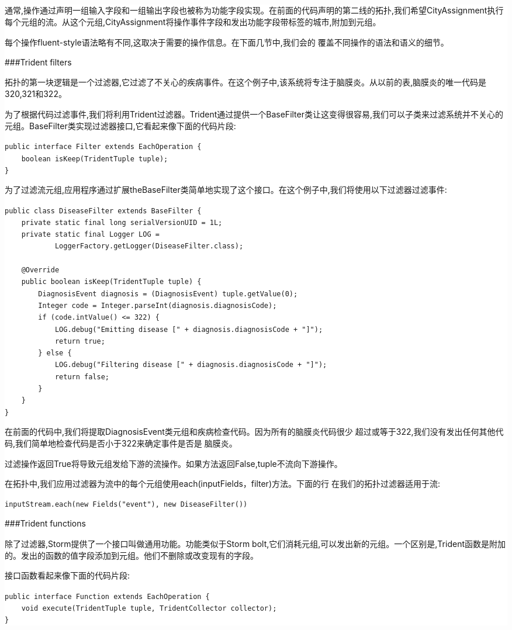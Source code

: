 
通常,操作通过声明一组输入字段和一组输出字段也被称为功能字段实现。在前面的代码声明的第二线的拓扑,我们希望CityAssignment执行每个元组的流。从这个元组,CityAssignment将操作事件字段和发出功能字段带标签的城市,附加到元组。

每个操作fluent-style语法略有不同,这取决于需要的操作信息。在下面几节中,我们会的
覆盖不同操作的语法和语义的细节。

###Trident filters

拓扑的第一块逻辑是一个过滤器,它过滤了不关心的疾病事件。在这个例子中,该系统将专注于脑膜炎。从以前的表,脑膜炎的唯一代码是320,321和322。

为了根据代码过滤事件,我们将利用Trident过滤器。Trident通过提供一个BaseFilter类让这变得很容易,我们可以子类来过滤系统并不关心的元组。BaseFilter类实现过滤器接口,它看起来像下面的代码片段:

    public interface Filter extends EachOperation {
        boolean isKeep(TridentTuple tuple);
    }

为了过滤流元组,应用程序通过扩展theBaseFilter类简单地实现了这个接口。在这个例子中,我们将使用以下过滤器过滤事件:

    public class DiseaseFilter extends BaseFilter {
        private static final long serialVersionUID = 1L;
        private static final Logger LOG =
                LoggerFactory.getLogger(DiseaseFilter.class);
    
        @Override
        public boolean isKeep(TridentTuple tuple) {
            DiagnosisEvent diagnosis = (DiagnosisEvent) tuple.getValue(0);
            Integer code = Integer.parseInt(diagnosis.diagnosisCode);
            if (code.intValue() <= 322) {
                LOG.debug("Emitting disease [" + diagnosis.diagnosisCode + "]");
                return true;
            } else {
                LOG.debug("Filtering disease [" + diagnosis.diagnosisCode + "]");
                return false;
            }
        }
    }


在前面的代码中,我们将提取DiagnosisEvent类元组和疾病检查代码。因为所有的脑膜炎代码很少
超过或等于322,我们没有发出任何其他代码,我们简单地检查代码是否小于322来确定事件是否是
脑膜炎。

过滤操作返回True将导致元组发给下游的流操作。如果方法返回False,tuple不流向下游操作。

在拓扑中,我们应用过滤器为流中的每个元组使用each(inputFields，filter)方法。下面的行
在我们的拓扑过滤器适用于流:

    inputStream.each(new Fields("event"), new DiseaseFilter())

###Trident functions

除了过滤器,Storm提供了一个接口叫做通用功能。功能类似于Storm bolt,它们消耗元组,可以发出新的元组。一个区别是,Trident函数是附加的。发出的函数的值字段添加到元组。他们不删除或改变现有的字段。

接口函数看起来像下面的代码片段:

    public interface Function extends EachOperation {
        void execute(TridentTuple tuple, TridentCollector collector);
    }
